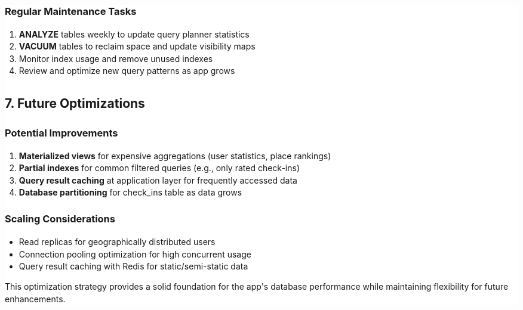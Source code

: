 ### Regular Maintenance Tasks
1. **ANALYZE** tables weekly to update query planner statistics
2. **VACUUM** tables to reclaim space and update visibility maps
3. Monitor index usage and remove unused indexes
4. Review and optimize new query patterns as app grows

## 7. Future Optimizations

### Potential Improvements
1. **Materialized views** for expensive aggregations (user statistics, place rankings)
2. **Partial indexes** for common filtered queries (e.g., only rated check-ins)
3. **Query result caching** at application layer for frequently accessed data
4. **Database partitioning** for check_ins table as data grows

### Scaling Considerations
- Read replicas for geographically distributed users
- Connection pooling optimization for high concurrent usage
- Query result caching with Redis for static/semi-static data

This optimization strategy provides a solid foundation for the app's database performance while maintaining flexibility for future enhancements. 